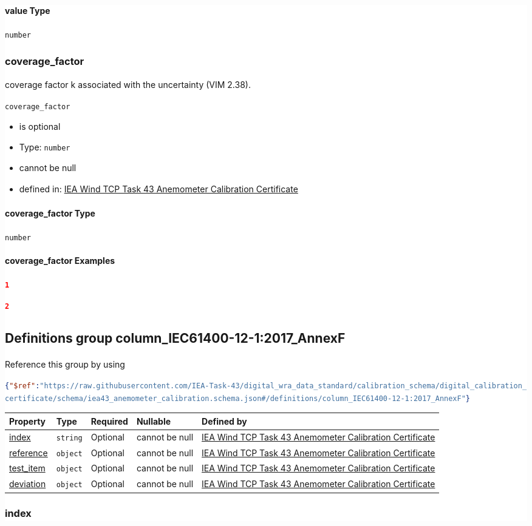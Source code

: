 #### value Type

`number`

### coverage_factor

coverage factor k associated with the uncertainty (VIM 2.38).

`coverage_factor`

*   is optional

*   Type: `number`

*   cannot be null

*   defined in: [IEA Wind TCP Task 43 Anemometer Calibration Certificate](iea43\_anemometer_calibration-definitions-uncertainty-properties-coverage_factor.md "https://raw.githubusercontent.com/IEA-Task-43/digital_wra_data_standard/calibration_schema/digital_calibration_certificate/schema/iea43\_anemometer_calibration.schema.json#/definitions/uncertainty/properties/coverage_factor")

#### coverage_factor Type

`number`

#### coverage_factor Examples

```json
1
```

```json
2
```

## Definitions group column_IEC61400-12-1:2017\_AnnexF

Reference this group by using

```json
{"$ref":"https://raw.githubusercontent.com/IEA-Task-43/digital_wra_data_standard/calibration_schema/digital_calibration_certificate/schema/iea43_anemometer_calibration.schema.json#/definitions/column_IEC61400-12-1:2017_AnnexF"}
```

| Property                  | Type     | Required | Nullable       | Defined by                                                                                                                                                                                                                                                                                                                                                                                          |
| :------------------------ | :------- | :------- | :------------- | :-------------------------------------------------------------------------------------------------------------------------------------------------------------------------------------------------------------------------------------------------------------------------------------------------------------------------------------------------------------------------------------------------- |
| [index](#index)           | `string` | Optional | cannot be null | [IEA Wind TCP Task 43 Anemometer Calibration Certificate](iea43_anemometer_calibration-definitions-column_iec61400-12-12017_annexf-properties-index.md "https://raw.githubusercontent.com/IEA-Task-43/digital_wra_data_standard/calibration_schema/digital_calibration_certificate/schema/iea43_anemometer_calibration.schema.json#/definitions/column_IEC61400-12-1:2017_AnnexF/properties/index") |
| [reference](#reference)   | `object` | Optional | cannot be null | [IEA Wind TCP Task 43 Anemometer Calibration Certificate](iea43_anemometer_calibration-definitions-quantity.md "https://raw.githubusercontent.com/IEA-Task-43/digital_wra_data_standard/calibration_schema/digital_calibration_certificate/schema/iea43_anemometer_calibration.schema.json#/definitions/column_IEC61400-12-1:2017_AnnexF/properties/reference")                                     |
| [test_item](#test_item-1) | `object` | Optional | cannot be null | [IEA Wind TCP Task 43 Anemometer Calibration Certificate](iea43_anemometer_calibration-definitions-quantity.md "https://raw.githubusercontent.com/IEA-Task-43/digital_wra_data_standard/calibration_schema/digital_calibration_certificate/schema/iea43_anemometer_calibration.schema.json#/definitions/column_IEC61400-12-1:2017_AnnexF/properties/test_item")                                     |
| [deviation](#deviation)   | `object` | Optional | cannot be null | [IEA Wind TCP Task 43 Anemometer Calibration Certificate](iea43_anemometer_calibration-definitions-quantity.md "https://raw.githubusercontent.com/IEA-Task-43/digital_wra_data_standard/calibration_schema/digital_calibration_certificate/schema/iea43_anemometer_calibration.schema.json#/definitions/column_IEC61400-12-1:2017_AnnexF/properties/deviation")                                     |

### index
